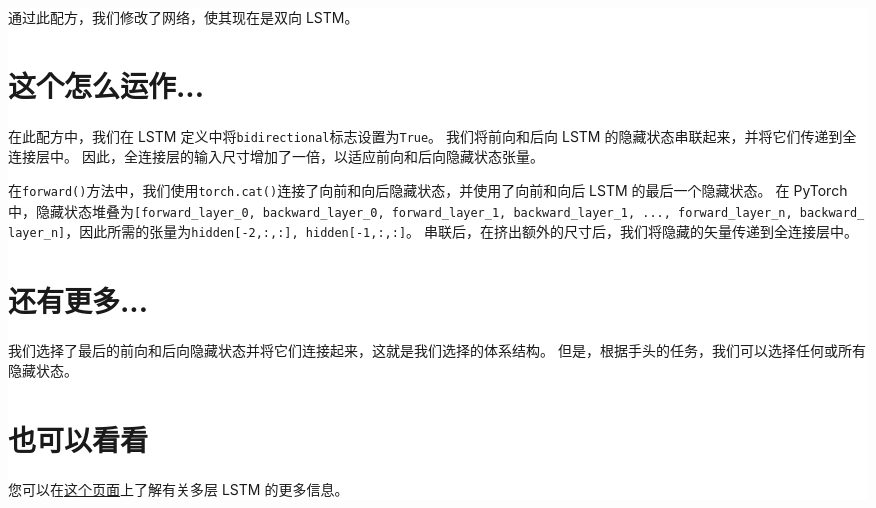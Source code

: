通过此配方，我们修改了网络，使其现在是双向 LSTM。

# 这个怎么运作...

在此配方中，我们在 LSTM 定义中将`bidirectional`标志设置为`True`。 我们将前向和后向 LSTM 的隐藏状态串联起来，并将它们传递到全连接层中。 因此，全连接层的输入尺寸增加了一倍，以适应前向和后向隐藏状态张量。

在`forward()`方法中，我们使用`torch.cat()`连接了向前和向后隐藏状态，并使用了向前和向后 LSTM 的最后一个隐藏状态。 在 PyTorch 中，隐藏状态堆叠为`[forward_layer_0, backward_layer_0, forward_layer_1, backward_layer_1, ..., forward_layer_n, backward_layer_n]`，因此所需的张量为`hidden[-2,:,:], hidden[-1,:,:]`。 串联后，在挤出额外的尺寸后，我们将隐藏的矢量传递到全连接层中。

# 还有更多...

我们选择了最后的前向和后向隐藏状态并将它们连接起来，这就是我们选择的体系结构。 但是，根据手头的任务，我们可以选择任何或所有隐藏状态。

# 也可以看看

您可以在[这个页面](https://pytorch.org/docs/stable/nn.html#lstm)上了解有关多层 LSTM 的更多信息。